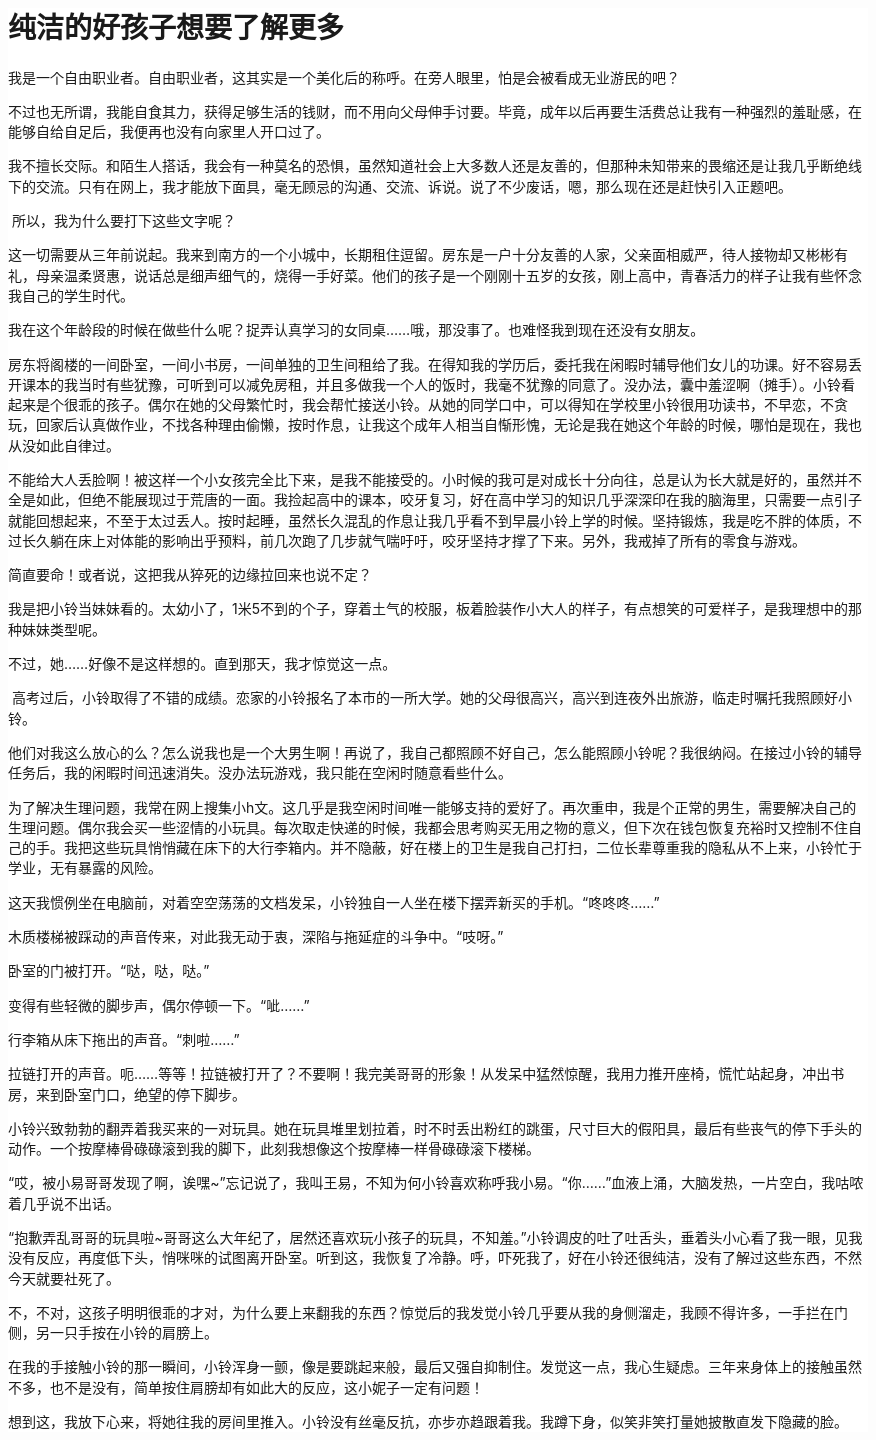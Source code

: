 # 纯洁的好孩子想要了解更多

我是一个自由职业者。自由职业者，这其实是一个美化后的称呼。在旁人眼里，怕是会被看成无业游民的吧？

不过也无所谓，我能自食其力，获得足够生活的钱财，而不用向父母伸手讨要。毕竟，成年以后再要生活费总让我有一种强烈的羞耻感，在能够自给自足后，我便再也没有向家里人开口过了。

我不擅长交际。和陌生人搭话，我会有一种莫名的恐惧，虽然知道社会上大多数人还是友善的，但那种未知带来的畏缩还是让我几乎断绝线下的交流。只有在网上，我才能放下面具，毫无顾忌的沟通、交流、诉说。说了不少废话，嗯，那么现在还是赶快引入正题吧。

 所以，我为什么要打下这些文字呢？

这一切需要从三年前说起。我来到南方的一个小城中，长期租住逗留。房东是一户十分友善的人家，父亲面相威严，待人接物却又彬彬有礼，母亲温柔贤惠，说话总是细声细气的，烧得一手好菜。他们的孩子是一个刚刚十五岁的女孩，刚上高中，青春活力的样子让我有些怀念我自己的学生时代。

我在这个年龄段的时候在做些什么呢？捉弄认真学习的女同桌……哦，那没事了。也难怪我到现在还没有女朋友。

房东将阁楼的一间卧室，一间小书房，一间单独的卫生间租给了我。在得知我的学历后，委托我在闲暇时辅导他们女儿的功课。好不容易丢开课本的我当时有些犹豫，可听到可以减免房租，并且多做我一个人的饭时，我毫不犹豫的同意了。没办法，囊中羞涩啊（摊手）。小铃看起来是个很乖的孩子。偶尔在她的父母繁忙时，我会帮忙接送小铃。从她的同学口中，可以得知在学校里小铃很用功读书，不早恋，不贪玩，回家后认真做作业，不找各种理由偷懒，按时作息，让我这个成年人相当自惭形愧，无论是我在她这个年龄的时候，哪怕是现在，我也从没如此自律过。

不能给大人丢脸啊！被这样一个小女孩完全比下来，是我不能接受的。小时候的我可是对成长十分向往，总是认为长大就是好的，虽然并不全是如此，但绝不能展现过于荒唐的一面。我捡起高中的课本，咬牙复习，好在高中学习的知识几乎深深印在我的脑海里，只需要一点引子就能回想起来，不至于太过丢人。按时起睡，虽然长久混乱的作息让我几乎看不到早晨小铃上学的时候。坚持锻炼，我是吃不胖的体质，不过长久躺在床上对体能的影响出乎预料，前几次跑了几步就气喘吁吁，咬牙坚持才撑了下来。另外，我戒掉了所有的零食与游戏。

简直要命！或者说，这把我从猝死的边缘拉回来也说不定？

我是把小铃当妹妹看的。太幼小了，1米5不到的个子，穿着土气的校服，板着脸装作小大人的样子，有点想笑的可爱样子，是我理想中的那种妹妹类型呢。

不过，她……好像不是这样想的。直到那天，我才惊觉这一点。

 高考过后，小铃取得了不错的成绩。恋家的小铃报名了本市的一所大学。她的父母很高兴，高兴到连夜外出旅游，临走时嘱托我照顾好小铃。

他们对我这么放心的么？怎么说我也是一个大男生啊！再说了，我自己都照顾不好自己，怎么能照顾小铃呢？我很纳闷。在接过小铃的辅导任务后，我的闲暇时间迅速消失。没办法玩游戏，我只能在空闲时随意看些什么。

为了解决生理问题，我常在网上搜集小h文。这几乎是我空闲时间唯一能够支持的爱好了。再次重申，我是个正常的男生，需要解决自己的生理问题。偶尔我会买一些涩情的小玩具。每次取走快递的时候，我都会思考购买无用之物的意义，但下次在钱包恢复充裕时又控制不住自己的手。我把这些玩具悄悄藏在床下的大行李箱内。并不隐蔽，好在楼上的卫生是我自己打扫，二位长辈尊重我的隐私从不上来，小铃忙于学业，无有暴露的风险。

这天我惯例坐在电脑前，对着空空荡荡的文档发呆，小铃独自一人坐在楼下摆弄新买的手机。“咚咚咚……”

木质楼梯被踩动的声音传来，对此我无动于衷，深陷与拖延症的斗争中。“吱呀。”

卧室的门被打开。“哒，哒，哒。”

变得有些轻微的脚步声，偶尔停顿一下。“呲……”

行李箱从床下拖出的声音。“刺啦……”

拉链打开的声音。呃……等等！拉链被打开了？不要啊！我完美哥哥的形象！从发呆中猛然惊醒，我用力推开座椅，慌忙站起身，冲出书房，来到卧室门口，绝望的停下脚步。

小铃兴致勃勃的翻弄着我买来的一对玩具。她在玩具堆里划拉着，时不时丢出粉红的跳蛋，尺寸巨大的假阳具，最后有些丧气的停下手头的动作。一个按摩棒骨碌碌滚到我的脚下，此刻我想像这个按摩棒一样骨碌碌滚下楼梯。

“哎，被小易哥哥发现了啊，诶嘿~”忘记说了，我叫王易，不知为何小铃喜欢称呼我小易。“你……”血液上涌，大脑发热，一片空白，我咕哝着几乎说不出话。

“抱歉弄乱哥哥的玩具啦~哥哥这么大年纪了，居然还喜欢玩小孩子的玩具，不知羞。”小铃调皮的吐了吐舌头，垂着头小心看了我一眼，见我没有反应，再度低下头，悄咪咪的试图离开卧室。听到这，我恢复了冷静。呼，吓死我了，好在小铃还很纯洁，没有了解过这些东西，不然今天就要社死了。

不，不对，这孩子明明很乖的才对，为什么要上来翻我的东西？惊觉后的我发觉小铃几乎要从我的身侧溜走，我顾不得许多，一手拦在门侧，另一只手按在小铃的肩膀上。

在我的手接触小铃的那一瞬间，小铃浑身一颤，像是要跳起来般，最后又强自抑制住。发觉这一点，我心生疑虑。三年来身体上的接触虽然不多，也不是没有，简单按住肩膀却有如此大的反应，这小妮子一定有问题！

想到这，我放下心来，将她往我的房间里推入。小铃没有丝毫反抗，亦步亦趋跟着我。我蹲下身，似笑非笑打量她披散直发下隐藏的脸。
